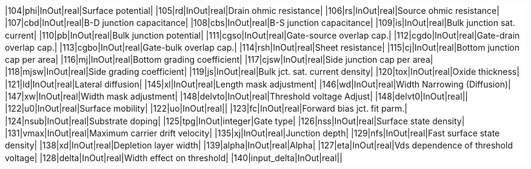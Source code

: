 |104|phi|InOut|real|Surface potential|
|105|rd|InOut|real|Drain ohmic resistance|
|106|rs|InOut|real|Source ohmic resistance|
|107|cbd|InOut|real|B-D junction capacitance|
|108|cbs|InOut|real|B-S junction capacitance|
|109|is|InOut|real|Bulk junction sat. current|
|110|pb|InOut|real|Bulk junction potential|
|111|cgso|InOut|real|Gate-source overlap cap.|
|112|cgdo|InOut|real|Gate-drain overlap cap.|
|113|cgbo|InOut|real|Gate-bulk overlap cap.|
|114|rsh|InOut|real|Sheet resistance|
|115|cj|InOut|real|Bottom junction cap per area|
|116|mj|InOut|real|Bottom grading coefficient|
|117|cjsw|InOut|real|Side junction cap per area|
|118|mjsw|InOut|real|Side grading coefficient|
|119|js|InOut|real|Bulk jct. sat. current density|
|120|tox|InOut|real|Oxide thickness|
|121|ld|InOut|real|Lateral diffusion|
|145|xl|InOut|real|Length mask adjustment|
|146|wd|InOut|real|Width Narrowing (Diffusion)|
|147|xw|InOut|real|Width mask adjustment|
|148|delvto|InOut|real|Threshold voltage Adjust|
|148|delvt0|InOut|real||
|122|u0|InOut|real|Surface mobility|
|122|uo|InOut|real||
|123|fc|InOut|real|Forward bias jct. fit parm.|
|124|nsub|InOut|real|Substrate doping|
|125|tpg|InOut|integer|Gate type|
|126|nss|InOut|real|Surface state density|
|131|vmax|InOut|real|Maximum carrier drift velocity|
|135|xj|InOut|real|Junction depth|
|129|nfs|InOut|real|Fast surface state density|
|138|xd|InOut|real|Depletion layer width|
|139|alpha|InOut|real|Alpha|
|127|eta|InOut|real|Vds dependence of threshold voltage|
|128|delta|InOut|real|Width effect on threshold|
|140|input_delta|InOut|real||